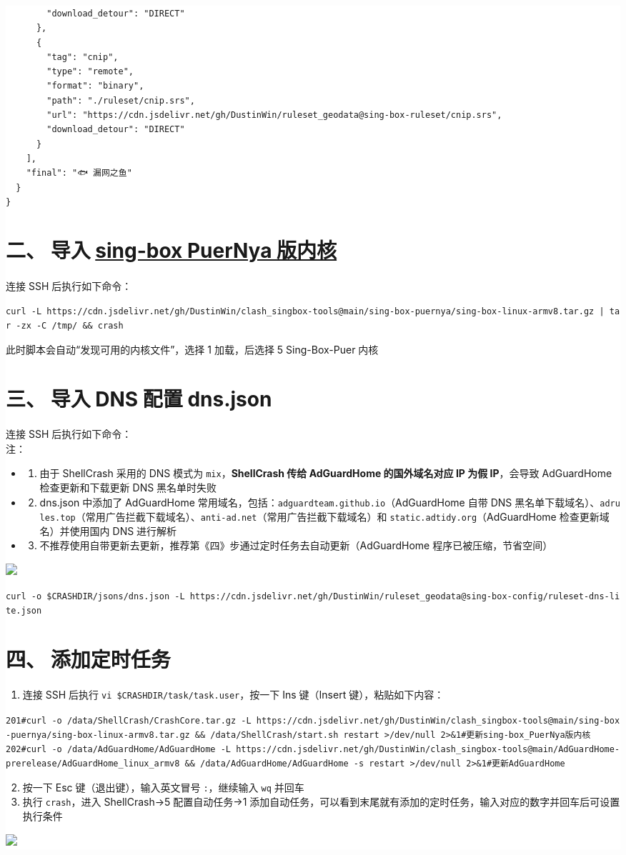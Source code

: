 ```
        "download_detour": "DIRECT"
      },
      {
        "tag": "cnip",
        "type": "remote",
        "format": "binary",
        "path": "./ruleset/cnip.srs",
        "url": "https://cdn.jsdelivr.net/gh/DustinWin/ruleset_geodata@sing-box-ruleset/cnip.srs",
        "download_detour": "DIRECT"
      }
    ],
    "final": "🐟 漏网之鱼"
  }
}
```
# 二、 导入 [sing-box PuerNya 版内核](https://github.com/PuerNya/sing-box)  
连接 SSH 后执行如下命令：
```
curl -L https://cdn.jsdelivr.net/gh/DustinWin/clash_singbox-tools@main/sing-box-puernya/sing-box-linux-armv8.tar.gz | tar -zx -C /tmp/ && crash
```
此时脚本会自动“发现可用的内核文件”，选择 1 加载，后选择 5 Sing-Box-Puer 内核
# 三、 导入 DNS 配置 dns.json
连接 SSH 后执行如下命令：  
注：
- 1. 由于 ShellCrash 采用的 DNS 模式为 `mix`，**ShellCrash 传给 AdGuardHome 的国外域名对应 IP 为假 IP**，会导致 AdGuardHome 检查更新和下载更新 DNS 黑名单时失败
- 2. dns.json 中添加了 AdGuardHome 常用域名，包括：`adguardteam.github.io`（AdGuardHome 自带 DNS 黑名单下载域名）、`adrules.top`（常用广告拦截下载域名）、`anti-ad.net`（常用广告拦截下载域名）和 `static.adtidy.org`（AdGuardHome 检查更新域名）并使用国内 DNS 进行解析
- 3. 不推荐使用自带更新去更新，推荐第《四》步通过定时任务去自动更新（AdGuardHome 程序已被压缩，节省空间）
<img src="https://github.com/DustinWin/clash-tutorials/assets/45238096/fa87cd47-f74b-40f1-a105-cc660e2f44ee" width="60%"/>

```
curl -o $CRASHDIR/jsons/dns.json -L https://cdn.jsdelivr.net/gh/DustinWin/ruleset_geodata@sing-box-config/ruleset-dns-lite.json
```
# 四、 添加定时任务
1. 连接 SSH 后执行 `vi $CRASHDIR/task/task.user`，按一下 Ins 键（Insert 键），粘贴如下内容：
```
201#curl -o /data/ShellCrash/CrashCore.tar.gz -L https://cdn.jsdelivr.net/gh/DustinWin/clash_singbox-tools@main/sing-box-puernya/sing-box-linux-armv8.tar.gz && /data/ShellCrash/start.sh restart >/dev/null 2>&1#更新sing-box_PuerNya版内核
202#curl -o /data/AdGuardHome/AdGuardHome -L https://cdn.jsdelivr.net/gh/DustinWin/clash_singbox-tools@main/AdGuardHome-prerelease/AdGuardHome_linux_armv8 && /data/AdGuardHome/AdGuardHome -s restart >/dev/null 2>&1#更新AdGuardHome
```
2. 按一下 Esc 键（退出键），输入英文冒号 `:`，继续输入 `wq` 并回车
3. 执行 `crash`，进入 ShellCrash->5 配置自动任务->1 添加自动任务，可以看到末尾就有添加的定时任务，输入对应的数字并回车后可设置执行条件
<img src="https://github.com/DustinWin/clash_singbox-tutorials/assets/45238096/a2fbb33d-a970-42de-839f-55bd64f10712" width="60%"/>
